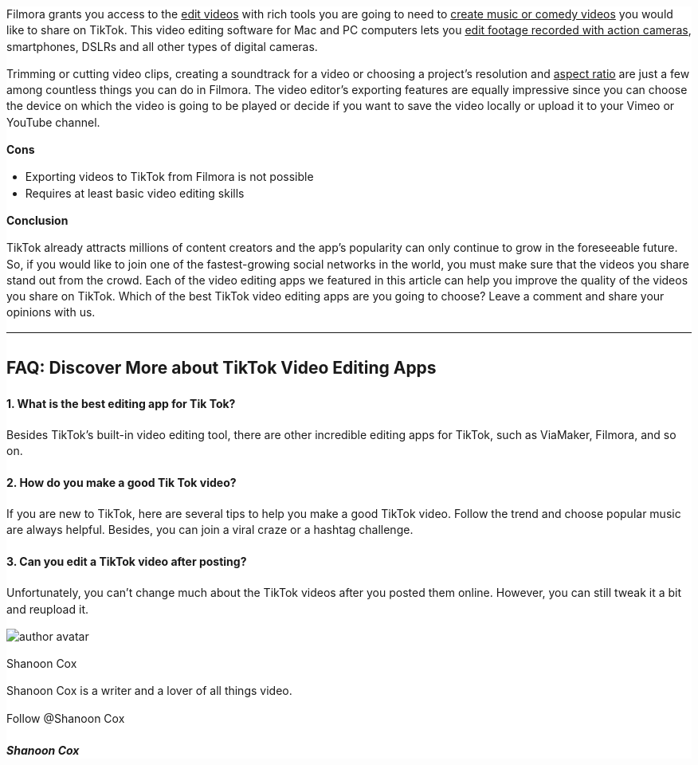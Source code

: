 Filmora grants you access to the [edit videos](https://tools.techidaily.com/wondershare/filmora/download/) with rich tools you are going to need to [create music or comedy videos](https://tools.techidaily.com/wondershare/filmora/download/) you would like to share on TikTok. This video editing software for Mac and PC computers lets you [edit footage recorded with action cameras](https://tools.techidaily.com/wondershare/filmora/download/), smartphones, DSLRs and all other types of digital cameras.

Trimming or cutting video clips, creating a soundtrack for a video or choosing a project’s resolution and [aspect ratio](https://tools.techidaily.com/wondershare/filmora/download/) are just a few among countless things you can do in Filmora. The video editor’s exporting features are equally impressive since you can choose the device on which the video is going to be played or decide if you want to save the video locally or upload it to your Vimeo or YouTube channel.

**Cons**

* Exporting videos to TikTok from Filmora is not possible
* Requires at least basic video editing skills

**Conclusion**

TikTok already attracts millions of content creators and the app’s popularity can only continue to grow in the foreseeable future. So, if you would like to join one of the fastest-growing social networks in the world, you must make sure that the videos you share stand out from the crowd. Each of the video editing apps we featured in this article can help you improve the quality of the videos you share on TikTok. Which of the best TikTok video editing apps are you going to choose? Leave a comment and share your opinions with us.

---

## FAQ: Discover More about TikTok Video Editing Apps

#### 1\. What is the best editing app for Tik Tok?

Besides TikTok’s built-in video editing tool, there are other incredible editing apps for TikTok, such as ViaMaker, Filmora, and so on.

#### 2\. How do you make a good Tik Tok video?

If you are new to TikTok, here are several tips to help you make a good TikTok video. Follow the trend and choose popular music are always helpful. Besides, you can join a viral craze or a hashtag challenge.

#### 3\. Can you edit a TikTok video after posting?

Unfortunately, you can’t change much about the TikTok videos after you posted them online. However, you can still tweak it a bit and reupload it.

![author avatar](https://images.wondershare.com/filmora/article-images/shannon-cox.jpg)

Shanoon Cox

Shanoon Cox is a writer and a lover of all things video.

Follow @Shanoon Cox

##### Shanoon Cox
